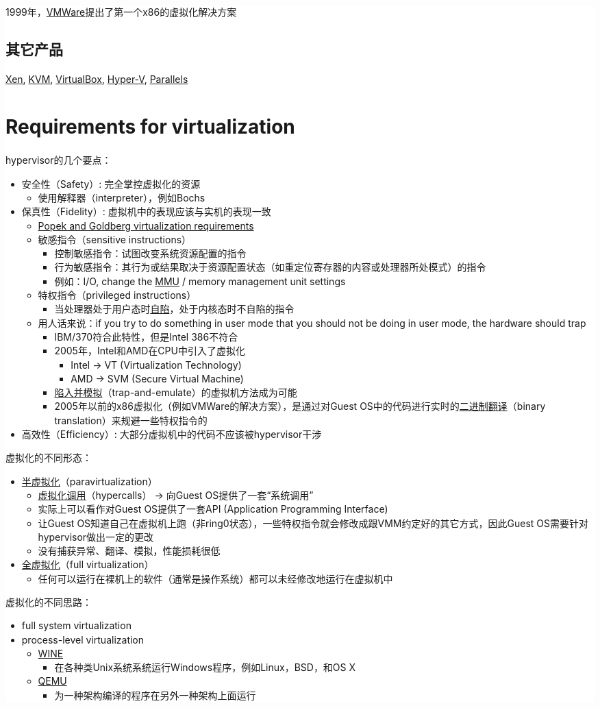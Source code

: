 1999年，[VMWare](https://zh.wikipedia.org/wiki/VMware)提出了第一个x86的虚拟化解决方案

## 其它产品

[Xen](https://zh.wikipedia.org/wiki/Xen), [KVM](https://zh.wikipedia.org/wiki/%E5%9F%BA%E4%BA%8E%E5%86%85%E6%A0%B8%E7%9A%84%E8%99%9A%E6%8B%9F%E6%9C%BA), [VirtualBox](https://zh.wikipedia.org/wiki/VirtualBox), [Hyper-V](https://en.wikipedia.org/wiki/Hyper-V), [Parallels](https://en.wikipedia.org/wiki/Parallels_Desktop_for_Mac)

# Requirements for virtualization

hypervisor的几个要点：
* 安全性（Safety）: 完全掌控虚拟化的资源
    * 使用解释器（interpreter），例如Bochs
* 保真性（Fidelity）: 虚拟机中的表现应该与实机的表现一致
    * [Popek and Goldberg virtualization requirements](https://zh.wikipedia.org/wiki/%E6%B3%A2%E4%BD%A9%E5%85%8B%E4%B8%8E%E6%88%88%E5%BE%B7%E5%A0%A1%E8%99%9A%E6%8B%9F%E5%8C%96%E9%9C%80%E6%B1%82)
    * 敏感指令（sensitive instructions）
        * 控制敏感指令：试图改变系统资源配置的指令
        * 行为敏感指令：其行为或结果取决于资源配置状态（如重定位寄存器的内容或处理器所处模式）的指令
        * 例如：I/O, change the [MMU](https://zh.wikipedia.org/wiki/%E5%86%85%E5%AD%98%E7%AE%A1%E7%90%86%E5%8D%95%E5%85%83) / memory management unit settings
    * 特权指令（privileged instructions）
        * 当处理器处于用户态时[自陷](https://en.wikipedia.org/wiki/Trap_(computing))，处于内核态时不自陷的指令
    * 用人话来说：if you try to do something in user mode that you should not be doing in user mode, the hardware should trap
        * IBM/370符合此特性，但是Intel 386不符合
        * 2005年，Intel和AMD在CPU中引入了虚拟化
            * Intel -> VT (Virtualization Technology)
            * AMD -> SVM (Secure Virtual Machine)
        * [陷入并模拟](https://stackoverflow.com/questions/20388156/what-is-meant-by-trap-and-emulate-virtualization)（trap-and-emulate）的虚拟机方法成为可能
        * 2005年以前的x86虚拟化（例如VMWare的解决方案），是通过对Guest OS中的代码进行实时的[二进制翻译](https://zh.wikipedia.org/wiki/%E4%BA%8C%E8%BF%9B%E5%88%B6%E7%BF%BB%E8%AF%91)（binary translation）来规避一些特权指令的
* 高效性（Efficiency）: 大部分虚拟机中的代码不应该被hypervisor干涉

虚拟化的不同形态：
* [半虚拟化](https://en.wikipedia.org/wiki/Paravirtualization)（paravirtualization）
    * [虚拟化调用](https://www.cnblogs.com/echo1937/p/7227385.html)（hypercalls） -> 向Guest OS提供了一套“系统调用”
    * 实际上可以看作对Guest OS提供了一套API (Application Programming Interface) 
    * 让Guest OS知道自己在虚拟机上跑（非ring0状态），一些特权指令就会修改成跟VMM约定好的其它方式，因此Guest OS需要针对hypervisor做出一定的更改
    * 没有捕获异常、翻译、模拟，性能损耗很低
* [全虚拟化](https://zh.wikipedia.org/wiki/%E5%85%A8%E8%99%9A%E6%8B%9F%E5%8C%96)（full virtualization）
    * 任何可以运行在裸机上的软件（通常是操作系统）都可以未经修改地运行在虚拟机中

虚拟化的不同思路：
* full system virtualization
* process-level virtualization
    * [WINE](https://zh.wikipedia.org/wiki/Wine)
        * 在各种类Unix系统系统运行Windows程序，例如Linux，BSD，和OS X
    * [QEMU](https://zh.wikipedia.org/wiki/QEMU)
        * 为一种架构编译的程序在另外一种架构上面运行
